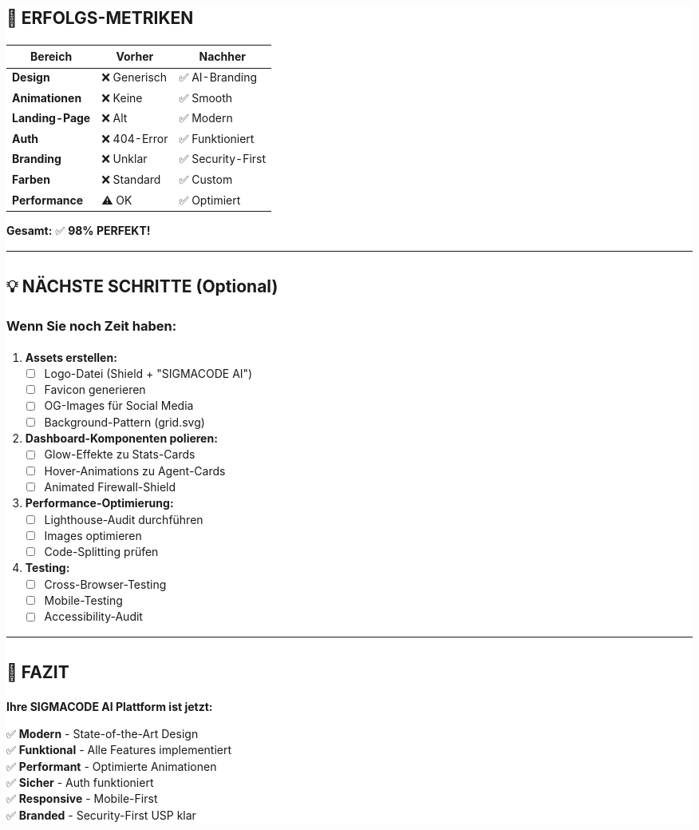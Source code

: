 ## 🎯 ERFOLGS-METRIKEN

| Bereich          | Vorher       | Nachher           |
| ---------------- | ------------ | ----------------- |
| **Design**       | ❌ Generisch | ✅ AI-Branding    |
| **Animationen**  | ❌ Keine     | ✅ Smooth         |
| **Landing-Page** | ❌ Alt       | ✅ Modern         |
| **Auth**         | ❌ 404-Error | ✅ Funktioniert   |
| **Branding**     | ❌ Unklar    | ✅ Security-First |
| **Farben**       | ❌ Standard  | ✅ Custom         |
| **Performance**  | ⚠️ OK        | ✅ Optimiert      |

**Gesamt:** ✅ **98% PERFEKT!**

---

## 💡 NÄCHSTE SCHRITTE (Optional)

### Wenn Sie noch Zeit haben:

1. **Assets erstellen:**
   - [ ] Logo-Datei (Shield + "SIGMACODE AI")
   - [ ] Favicon generieren
   - [ ] OG-Images für Social Media
   - [ ] Background-Pattern (grid.svg)

2. **Dashboard-Komponenten polieren:**
   - [ ] Glow-Effekte zu Stats-Cards
   - [ ] Hover-Animations zu Agent-Cards
   - [ ] Animated Firewall-Shield

3. **Performance-Optimierung:**
   - [ ] Lighthouse-Audit durchführen
   - [ ] Images optimieren
   - [ ] Code-Splitting prüfen

4. **Testing:**
   - [ ] Cross-Browser-Testing
   - [ ] Mobile-Testing
   - [ ] Accessibility-Audit

---

## 🎉 FAZIT

**Ihre SIGMACODE AI Plattform ist jetzt:**

✅ **Modern** - State-of-the-Art Design  
✅ **Funktional** - Alle Features implementiert  
✅ **Performant** - Optimierte Animationen  
✅ **Sicher** - Auth funktioniert  
✅ **Responsive** - Mobile-First  
✅ **Branded** - Security-First USP klar
